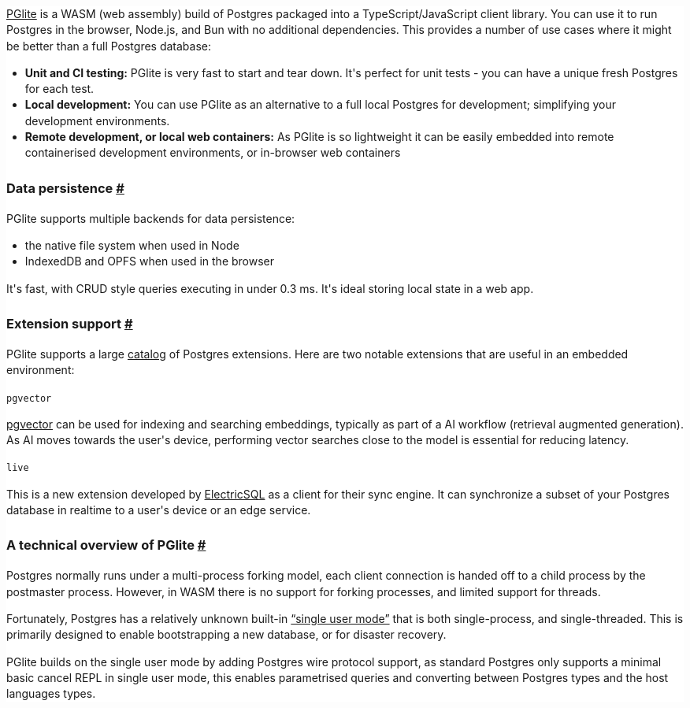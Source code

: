 [PGlite](https://pglite.dev/) is a WASM (web assembly) build of Postgres packaged into a TypeScript/JavaScript client library. You can use it to run Postgres in the browser, Node.js, and Bun with no additional dependencies. This provides a number of use cases where it might be better than a full Postgres database:

- **Unit and CI testing:** PGlite is very fast to start and tear down. It's perfect for unit tests - you can have a unique fresh Postgres for each test.
- **Local development:** You can use PGlite as an alternative to a full local Postgres for development; simplifying your development environments.
- **Remote development, or local web containers:** As PGlite is so lightweight it can be easily embedded into remote containerised development environments, or in-browser web containers

### Data persistence [\#](https://supabase.com/blog/postgres-new\#data-persistence)

PGlite supports multiple backends for data persistence:

- the native file system when used in Node
- IndexedDB and OPFS when used in the browser

It's fast, with CRUD style queries executing in under 0.3 ms. It's ideal storing local state in a web app.

### Extension support [\#](https://supabase.com/blog/postgres-new\#extension-support)

PGlite supports a large [catalog](https://pglite.dev/extensions/) of Postgres extensions. Here are two notable extensions that are useful in an embedded environment:

`pgvector`

[pgvector](https://pglite.dev/extensions/#pgvector) can be used for indexing and searching embeddings, typically as part of a AI workflow (retrieval augmented generation). As AI moves towards the user's device, performing vector searches close to the model is essential for reducing latency.

`live`

This is a new extension developed by [ElectricSQL](https://electric-sql.com/) as a client for their sync engine. It can synchronize a subset of your Postgres database in realtime to a user's device or an edge service.

### A technical overview of PGlite [\#](https://supabase.com/blog/postgres-new\#a-technical-overview-of-pglite)

Postgres normally runs under a multi-process forking model, each client connection is handed off to a child process by the postmaster process. However, in WASM there is no support for forking processes, and limited support for threads.

Fortunately, Postgres has a relatively unknown built-in [“single user mode”](https://www.postgresql.org/docs/current/app-postgres.html#APP-POSTGRES-SINGLE-USER) that is both single-process, and single-threaded. This is primarily designed to enable bootstrapping a new database, or for disaster recovery.

PGlite builds on the single user mode by adding Postgres wire protocol support, as standard Postgres only supports a minimal basic cancel REPL in single user mode, this enables parametrised queries and converting between Postgres types and the host languages types.
